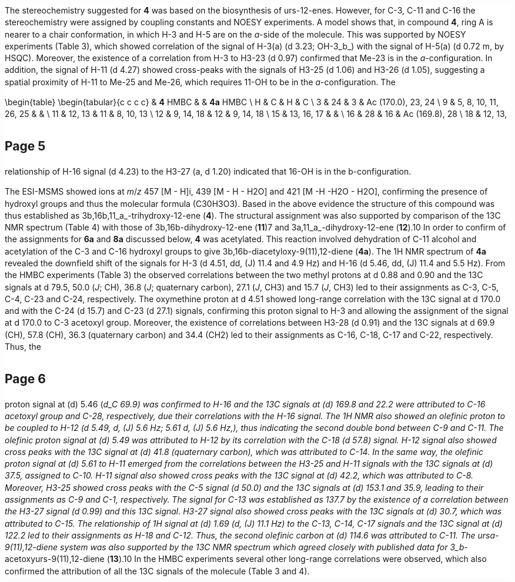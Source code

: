 The stereochemistry suggested for **4** was based on the biosynthesis of urs-12-enes. However, for C-3, C-11 and C-16 the stereochemistry were assigned by coupling constants and NOESY experiments. A model shows that, in compound **4**, ring A is nearer to a chair conformation, in which H-3 and H-5 are on the _a_-side of the molecule. This was supported by NOESY experiments (Table 3), which showed correlation of the signal of H-3\(a\) (d 3.23; OH-3_b_) with the signal of H-5\(a\) (d 0.72 m, by HSQC). Moreover, the existence of a correlation from H-3 to H3-23 (d 0.97) confirmed that Me-23 is in the _a_-configuration. In addition, the signal of H-11 (d 4.27) showed cross-peaks with the signals of H3-25 (d 1.06) and H3-26 (d 1.05), suggesting a spatial proximity of H-11 to Me-25 and Me-26, which requires 11-OH to be in the _a_-configuration. The

\begin{table}
\begin{tabular}{c c c c}  & **4** HMBC & & **4a** HMBC \\ H & C & H & C \\
3 & 24 & 3 & Ac (170.0), 23, 24 \\
9 & 5, 8, 10, 11, 26, 25 & & \\
11 & 12, 13 & 11 & 8, 10, 13 \\
12 & 9, 14, 18 & 12 & 9, 14, 18 \\
15 & 13, 16, 17 & & \\
16 & 28 & 16 & Ac (169.8), 28 \\
18 & 12, 13,

## Page 5

relationship of H-16 signal (d 4.23) to the H3-27 (a, d 1.20) indicated that 16-OH is in the b-configuration.

The ESI-MSMS showed ions at _m_/_z_ 457 [M - H]i, 439 [M - H - H2O] and 421 [M -H -H2O - H2O], confirming the presence of hydroxyl groups and thus the molecular formula (C30H3O3). Based in the above evidence the structure of this compound was thus established as 3b,16b,11_a_-trihydroxy-12-ene (**4**). The structural assignment was also supported by comparison of the 13C NMR spectrum (Table 4) with those of 3b,16b-dihydroxy-12-ene (**11**)7 and 3a,11_a_-dihydroxy-12-ene (**12**).10 In order to confirm of the assignments for **6a** and **8a** discussed below, **4** was acetylated. This reaction involved dehydration of C-11 alcohol and acetylation of the C-3 and C-16 hydroxyl groups to give 3b,16b-diacetyloxy-9(11),12-diene (**4a**). The 1H NMR spectrum of **4a** revealed the downfield shift of the signals for H-3 (d 4.51, dd, \(J\) 11.4 and 4.9 Hz) and H-16 (d 5.46, dd, \(J\) 11.4 and 5.5 Hz). From the HMBC experiments (Table 3) the observed correlations between the two methyl protons at d 0.88 and 0.90 and the 13C signals at d 79.5, 50.0 (_J_; CH), 36.8 (_J_; quaternary carbon), 27.1 (_J_, CH3) and 15.7 (_J_, CH3) led to their assignments as C-3, C-5, C-4, C-23 and C-24, respectively. The oxymethine proton at d 4.51 showed long-range correlation with the 13C signal at d 170.0 and with the C-24 (d 15.7) and C-23 (d 27.1) signals, confirming this proton signal to H-3 and allowing the assignment of the signal at d 170.0 to C-3 acetoxyl group. Moreover, the existence of correlations between H3-28 (d 0.91) and the 13C signals at d 69.9 (CH), 57.8 (CH), 36.3 (quaternary carbon) and 34.4 (CH2) led to their assignments as C-16, C-18, C-17 and C-22, respectively. Thus, the 

## Page 6

proton signal at \(d\) 5.46 (_d_C 69.9) was confirmed to H-16 and the 13C signals at \(d\) 169.8 and 22.2 were attributed to C-16 acetoxyl group and C-28, respectively, due their correlations with the H-16 signal. The 1H NMR also showed an olefinic proton to be coupled to H-12 (_d_ 5.49, d, \(J\) 5.6 Hz; 5.61 d, \(J\) 5.6 Hz,), thus indicating the second double bond between C-9 and C-11. The olefinic proton signal at \(d\) 5.49 was attributed to H-12 by its correlation with the C-18 (_d_ 57.8) signal. H-12 signal also showed cross peaks with the 13C signal at \(d\) 41.8 (quaternary carbon), which was attributed to C-14. In the same way, the olefinic proton signal at \(d\) 5.61 to H-11 emerged from the correlations between the H3-25 and H-11 signals with the 13C signals at \(d\) 37.5, assigned to C-10. H-11 signal also showed cross peaks with the 13C signal at \(d\) 42.2, which was attributed to C-8. Moreover, H3-25 showed cross peaks with the C-5 signal (_d_ 50.0) and the 13C signals at \(d\) 153.1 and 35.9, leading to their assignments as C-9 and C-1, respectively. The signal for C-13 was established as 137.7 by the existence of a correlation between the H3-27 signal (_d_ 0.99) and this 13C signal. H3-27 signal also showed cross peaks with the 13C signals at \(d\) 30.7, which was attributed to C-15. The relationship of 1H signal at \(d\) 1.69 (d, \(J\) 11.1 Hz) to the C-13, C-14, C-17 signals and the 13C signal at \(d\) 122.2 led to their assignments as H-18 and C-12. Thus, the second olefinic carbon at \(d\) 114.6 was attributed to C-11. The ursa-9(11),12-diene system was also supported by the 13C NMR spectrum which agreed closely with published data for 3_b_-acetoxyurs-9(11),12-diene (**13**).10 In the HMBC experiments several other long-range correlations were observed, which also confirmed the attribution of all the 13C signals of the molecule (Table 3 and 4).